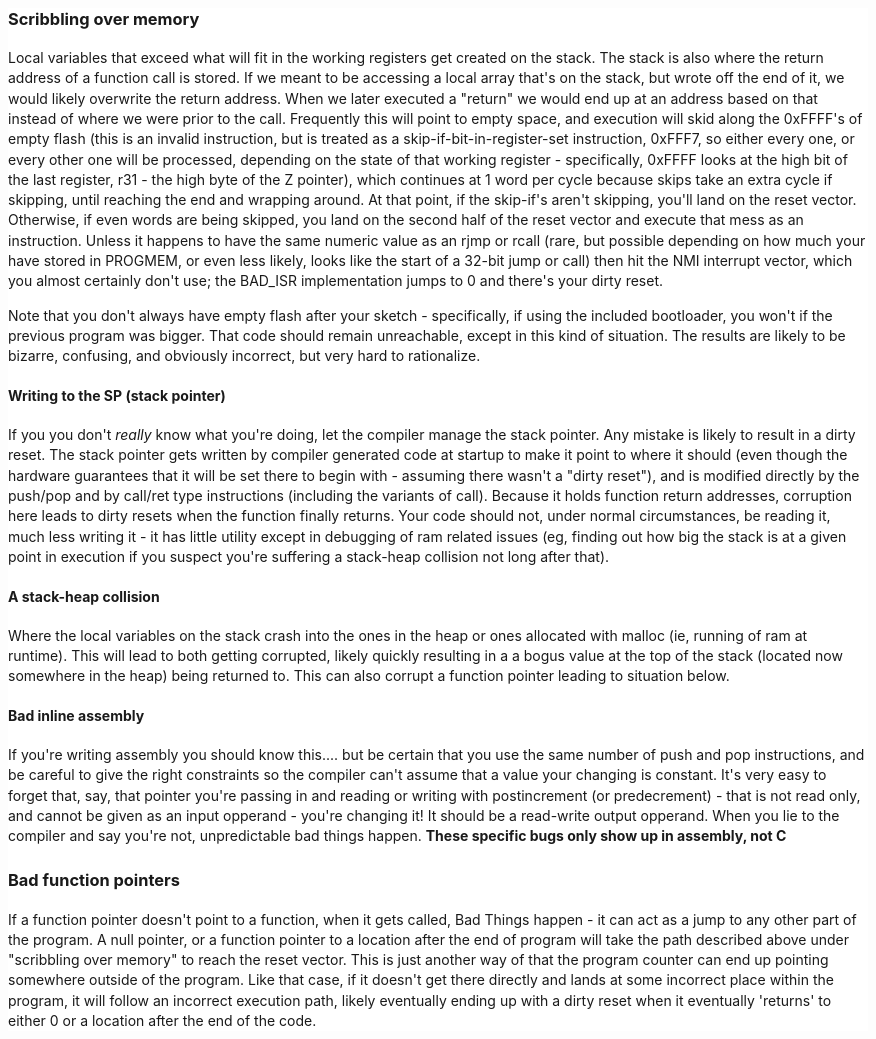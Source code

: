 ### Scribbling over memory
Local variables that exceed what will fit in the working registers get created on the stack. The stack is also where the return address of a function call is stored. If we meant to be accessing a local array that's on the stack, but wrote off the end of it, we would likely overwrite the return address. When we later executed a "return" we would end up at an address based on that instead of where we were prior to the call. Frequently this will point to empty space, and execution will skid along the 0xFFFF's of empty flash (this is an invalid instruction, but is treated as a skip-if-bit-in-register-set instruction, 0xFFF7, so either every one, or every other one will be processed, depending on the state of that working register - specifically, 0xFFFF looks at the high bit of the last register, r31 - the high byte of the Z pointer), which continues at 1 word per cycle because skips take an extra cycle if skipping, until reaching the end and wrapping around. At that point, if the skip-if's aren't skipping, you'll land on the reset vector. Otherwise, if even words are being skipped, you land on the second half of the reset vector and execute that mess as an instruction. Unless it happens to have the same numeric value as an rjmp or rcall (rare, but possible depending on how much your have stored in PROGMEM, or even less likely, looks like the start of a 32-bit jump or call) then hit the NMI interrupt vector, which you almost certainly don't use; the BAD_ISR implementation jumps to 0 and there's your dirty reset.

Note that you don't always have empty flash after your sketch - specifically, if using the included bootloader, you won't if the previous program was bigger. That code should remain unreachable, except in this kind of situation. The results are likely to be bizarre, confusing, and obviously incorrect, but very hard to rationalize.

#### Writing to the SP (stack pointer)
If you you don't *really* know what you're doing, let the compiler manage the stack pointer. Any mistake is likely to result in a dirty reset. The stack pointer gets written by compiler generated code at startup to make it point to where it should (even though the hardware guarantees that it will be set there to begin with - assuming there wasn't a "dirty reset"), and is modified directly by the push/pop and by call/ret type instructions (including the variants of call). Because it holds function return addresses, corruption here leads to dirty resets when the function finally returns. Your code should not, under normal circumstances, be reading it, much less writing it - it has little utility except in debugging of ram related issues (eg, finding out how big the stack is at a given point in execution if you suspect you're suffering a stack-heap collision not long after that).

#### A stack-heap collision
Where the local variables on the stack crash into the ones in the heap or ones allocated with malloc (ie, running of ram at runtime). This will lead to both getting corrupted, likely quickly resulting in a a bogus value at the top of the stack (located now somewhere in the heap) being returned to. This can also corrupt a function pointer leading to situation below.

#### Bad inline assembly
If you're writing assembly you should know this.... but be certain that you use the same number of push and pop instructions, and be careful to give the right constraints so the compiler can't assume that a value your changing is constant. It's very easy to forget that, say, that pointer you're passing in and reading or writing with postincrement (or predecrement) - that is not read only, and cannot be given as an input opperand - you're changing it! It should be a read-write output opperand. When you lie to the compiler and say you're not, unpredictable bad things happen. **These specific bugs only show up in assembly, not C**

### Bad function pointers
If a function pointer doesn't point to a function, when it gets called, Bad Things happen - it can act as a jump to any other part of the program. A null pointer, or a function pointer to a location after the end of program will take the path described above under "scribbling over memory" to reach the reset vector. This is just another way of that the program counter can end up pointing somewhere outside of the program. Like that case, if it doesn't get there directly and lands at some incorrect place within the program, it will follow an incorrect execution path, likely eventually ending up with a dirty reset when it eventually 'returns' to either 0 or a location after the end of the code. 
